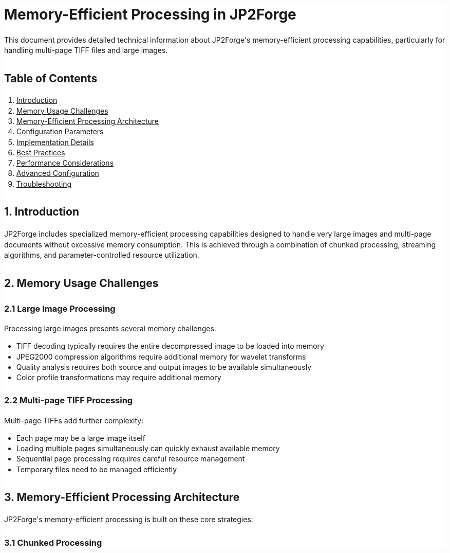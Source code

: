 # Memory-Efficient Processing in JP2Forge

This document provides detailed technical information about JP2Forge's memory-efficient processing capabilities, particularly for handling multi-page TIFF files and large images.

## Table of Contents

1. [Introduction](#1-introduction)
2. [Memory Usage Challenges](#2-memory-usage-challenges)
3. [Memory-Efficient Processing Architecture](#3-memory-efficient-processing-architecture)
4. [Configuration Parameters](#4-configuration-parameters)
5. [Implementation Details](#5-implementation-details)
6. [Best Practices](#6-best-practices)
7. [Performance Considerations](#7-performance-considerations)
8. [Advanced Configuration](#8-advanced-configuration)
9. [Troubleshooting](#9-troubleshooting)

## 1. Introduction

JP2Forge includes specialized memory-efficient processing capabilities designed to handle very large images and multi-page documents without excessive memory consumption. This is achieved through a combination of chunked processing, streaming algorithms, and parameter-controlled resource utilization.

## 2. Memory Usage Challenges

### 2.1 Large Image Processing

Processing large images presents several memory challenges:

- TIFF decoding typically requires the entire decompressed image to be loaded into memory
- JPEG2000 compression algorithms require additional memory for wavelet transforms
- Quality analysis requires both source and output images to be available simultaneously
- Color profile transformations may require additional memory

### 2.2 Multi-page TIFF Processing

Multi-page TIFFs add further complexity:

- Each page may be a large image itself
- Loading multiple pages simultaneously can quickly exhaust available memory
- Sequential page processing requires careful resource management
- Temporary files need to be managed efficiently

## 3. Memory-Efficient Processing Architecture

JP2Forge's memory-efficient processing is built on these core strategies:

### 3.1 Chunked Processing
